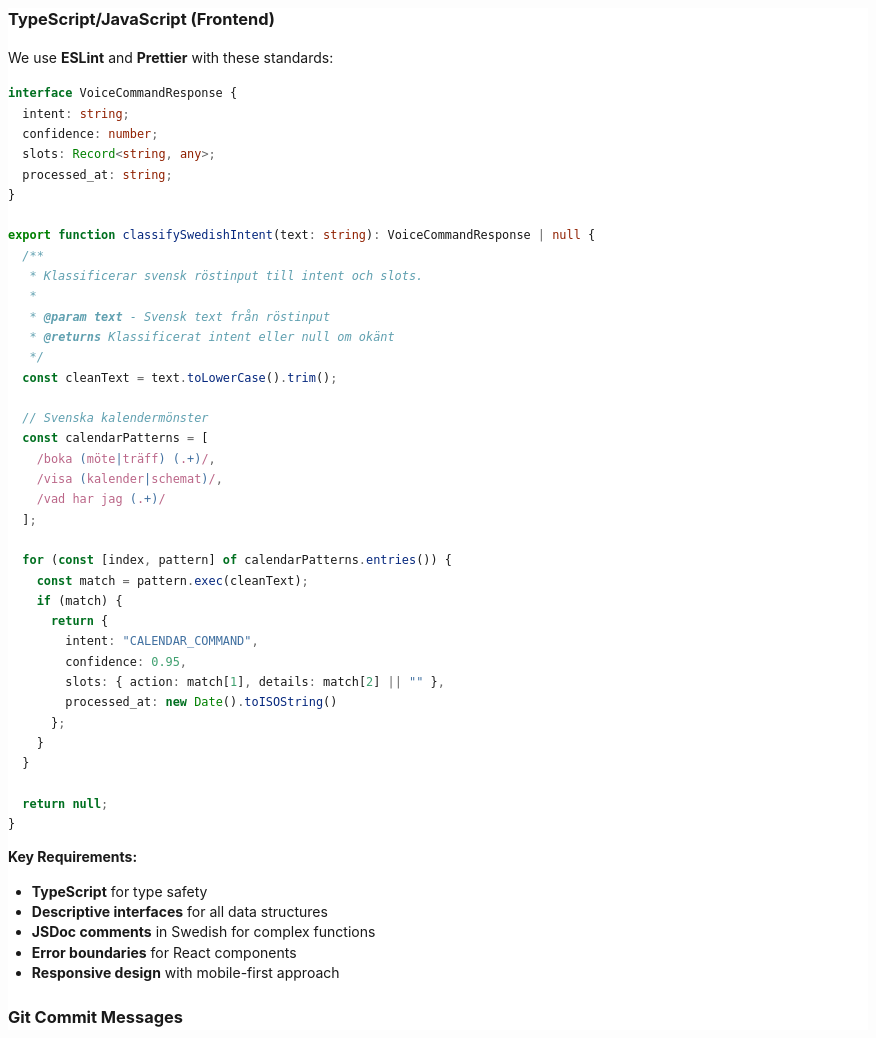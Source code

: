 ### TypeScript/JavaScript (Frontend)

We use **ESLint** and **Prettier** with these standards:

```typescript
interface VoiceCommandResponse {
  intent: string;
  confidence: number;
  slots: Record<string, any>;
  processed_at: string;
}

export function classifySwedishIntent(text: string): VoiceCommandResponse | null {
  /**
   * Klassificerar svensk röstinput till intent och slots.
   * 
   * @param text - Svensk text från röstinput
   * @returns Klassificerat intent eller null om okänt
   */
  const cleanText = text.toLowerCase().trim();
  
  // Svenska kalendermönster
  const calendarPatterns = [
    /boka (möte|träff) (.+)/,
    /visa (kalender|schemat)/,
    /vad har jag (.+)/
  ];
  
  for (const [index, pattern] of calendarPatterns.entries()) {
    const match = pattern.exec(cleanText);
    if (match) {
      return {
        intent: "CALENDAR_COMMAND",
        confidence: 0.95,
        slots: { action: match[1], details: match[2] || "" },
        processed_at: new Date().toISOString()
      };
    }
  }
  
  return null;
}
```

**Key Requirements:**
- **TypeScript** for type safety
- **Descriptive interfaces** for all data structures
- **JSDoc comments** in Swedish for complex functions
- **Error boundaries** for React components
- **Responsive design** with mobile-first approach

### Git Commit Messages
